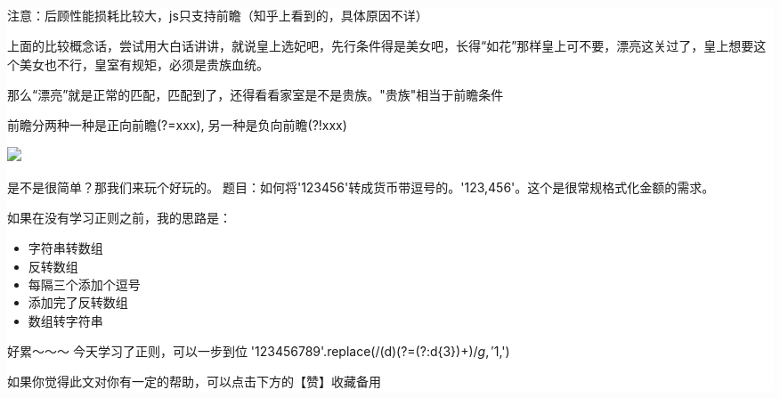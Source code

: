 注意：后顾性能损耗比较大，js只支持前瞻（知乎上看到的，具体原因不详）

上面的比较概念话，尝试用大白话讲讲，就说皇上选妃吧，先行条件得是美女吧，长得“如花”那样皇上可不要，漂亮这关过了，皇上想要这个美女也不行，皇室有规矩，必须是贵族血统。

那么“漂亮”就是正常的匹配，匹配到了，还得看看家室是不是贵族。"贵族"相当于前瞻条件

前瞻分两种一种是正向前瞻(?=xxx), 另一种是负向前瞻(?!xxx)

![][31]

是不是很简单？那我们来玩个好玩的。
题目：如何将'123456'转成货币带逗号的。'123,456'。这个是很常规格式化金额的需求。

如果在没有学习正则之前，我的思路是：


* 字符串转数组
* 反转数组
* 每隔三个添加个逗号
* 添加完了反转数组
* 数组转字符串


好累～～～
今天学习了正则，可以一步到位 '123456789'.replace(/(d)(?=(?:d{3})+$)/g, '$1,')

如果你觉得此文对你有一定的帮助，可以点击下方的【赞】收藏备用


[32]: https://juejin.im/post/582dfcfda22b9d006b726d11
[33]: http://www.imooc.com/learn/706
[34]: https://regexper.com/
[0]: ../img/bV21vd.png
[1]: ../img/bV21vm.png
[2]: ../img/bV21vz.png
[3]: ../img/bV21vS.png
[4]: ../img/bV21vV.png
[5]: ../img/bV21wa.png
[6]: ../img/bV21wt.png
[7]: ../img/bV21wB.png
[8]: ../img/bV21wK.png
[9]: ../img/bV21xY.png
[10]: ../img/bV21yb.png
[11]: ../img/bV21yk.png
[12]: ../img/bV21ym.png
[13]: ../img/bV21y4.png
[14]: ../img/bV21zj.png
[15]: ../img/bV21zB.png
[16]: ../img/bV21zW.png
[17]: ../img/bV21Ad.png
[18]: ../img/bV21Av.png
[19]: ../img/bV21AQ.png
[20]: ../img/bV21A2.png
[21]: ../img/bV21Bb.png
[22]: ../img/bV21Bp.png
[23]: ../img/bV21BB.1.png
[24]: ../img/bV21BJ.png
[25]: ../img/bV21BN.png
[26]: ../img/bV21BW.png
[27]: ../img/bV21Cf.png
[28]: ../img/bV21Cm.png
[29]: ../img/bV21Cs.png
[30]: ../img/bV21Cv.png
[31]: ../img/bV21CH.png